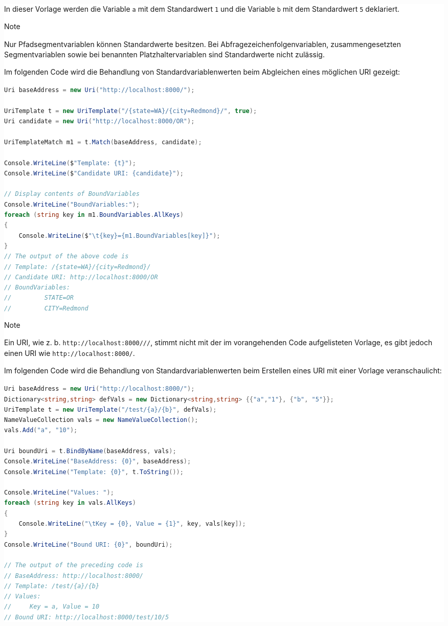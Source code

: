  In dieser Vorlage werden die Variable `a` mit dem Standardwert `1` und die Variable `b` mit dem Standardwert `5` deklariert.  
  
> [!NOTE]
> Nur Pfadsegmentvariablen können Standardwerte besitzen. Bei Abfragezeichenfolgenvariablen, zusammengesetzten Segmentvariablen sowie bei benannten Platzhaltervariablen sind Standardwerte nicht zulässig.  
  
 Im folgenden Code wird die Behandlung von Standardvariablenwerten beim Abgleichen eines möglichen URI gezeigt:  
  
```csharp
Uri baseAddress = new Uri("http://localhost:8000/");

UriTemplate t = new UriTemplate("/{state=WA}/{city=Redmond}/", true);
Uri candidate = new Uri("http://localhost:8000/OR");

UriTemplateMatch m1 = t.Match(baseAddress, candidate);

Console.WriteLine($"Template: {t}");
Console.WriteLine($"Candidate URI: {candidate}");

// Display contents of BoundVariables
Console.WriteLine("BoundVariables:");
foreach (string key in m1.BoundVariables.AllKeys)
{
    Console.WriteLine($"\t{key}={m1.BoundVariables[key]}");
}
// The output of the above code is  
// Template: /{state=WA}/{city=Redmond}/
// Candidate URI: http://localhost:8000/OR
// BoundVariables:
//         STATE=OR
//         CITY=Redmond
```  
  
> [!NOTE]
> Ein URI, wie z. b. `http://localhost:8000///`, stimmt nicht mit der im vorangehenden Code aufgelisteten Vorlage, es gibt jedoch einen URI wie `http://localhost:8000/`.  
  
 Im folgenden Code wird die Behandlung von Standardvariablenwerten beim Erstellen eines URI mit einer Vorlage veranschaulicht:  
  
```csharp
Uri baseAddress = new Uri("http://localhost:8000/");  
Dictionary<string,string> defVals = new Dictionary<string,string> {{"a","1"}, {"b", "5"}};  
UriTemplate t = new UriTemplate("/test/{a}/{b}", defVals);  
NameValueCollection vals = new NameValueCollection();  
vals.Add("a", "10");  
  
Uri boundUri = t.BindByName(baseAddress, vals);  
Console.WriteLine("BaseAddress: {0}", baseAddress);  
Console.WriteLine("Template: {0}", t.ToString());  
  
Console.WriteLine("Values: ");  
foreach (string key in vals.AllKeys)  
{  
    Console.WriteLine("\tKey = {0}, Value = {1}", key, vals[key]);  
}  
Console.WriteLine("Bound URI: {0}", boundUri);  
  
// The output of the preceding code is  
// BaseAddress: http://localhost:8000/  
// Template: /test/{a}/{b}  
// Values:  
//     Key = a, Value = 10  
// Bound URI: http://localhost:8000/test/10/5  
```